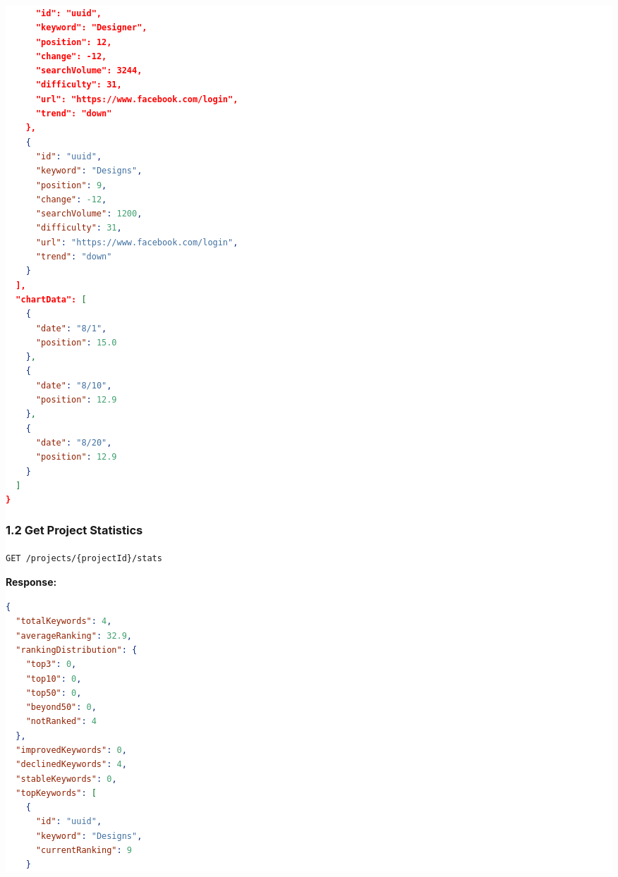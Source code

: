 ```json
      "id": "uuid",
      "keyword": "Designer",
      "position": 12,
      "change": -12,
      "searchVolume": 3244,
      "difficulty": 31,
      "url": "https://www.facebook.com/login",
      "trend": "down"
    },
    {
      "id": "uuid",
      "keyword": "Designs",
      "position": 9,
      "change": -12,
      "searchVolume": 1200,
      "difficulty": 31,
      "url": "https://www.facebook.com/login",
      "trend": "down"
    }
  ],
  "chartData": [
    {
      "date": "8/1",
      "position": 15.0
    },
    {
      "date": "8/10",
      "position": 12.9
    },
    {
      "date": "8/20",
      "position": 12.9
    }
  ]
}
```

### 1.2 Get Project Statistics

```http
GET /projects/{projectId}/stats
```

**Response:**

```json
{
  "totalKeywords": 4,
  "averageRanking": 32.9,
  "rankingDistribution": {
    "top3": 0,
    "top10": 0,
    "top50": 0,
    "beyond50": 0,
    "notRanked": 4
  },
  "improvedKeywords": 0,
  "declinedKeywords": 4,
  "stableKeywords": 0,
  "topKeywords": [
    {
      "id": "uuid",
      "keyword": "Designs",
      "currentRanking": 9
    }
```